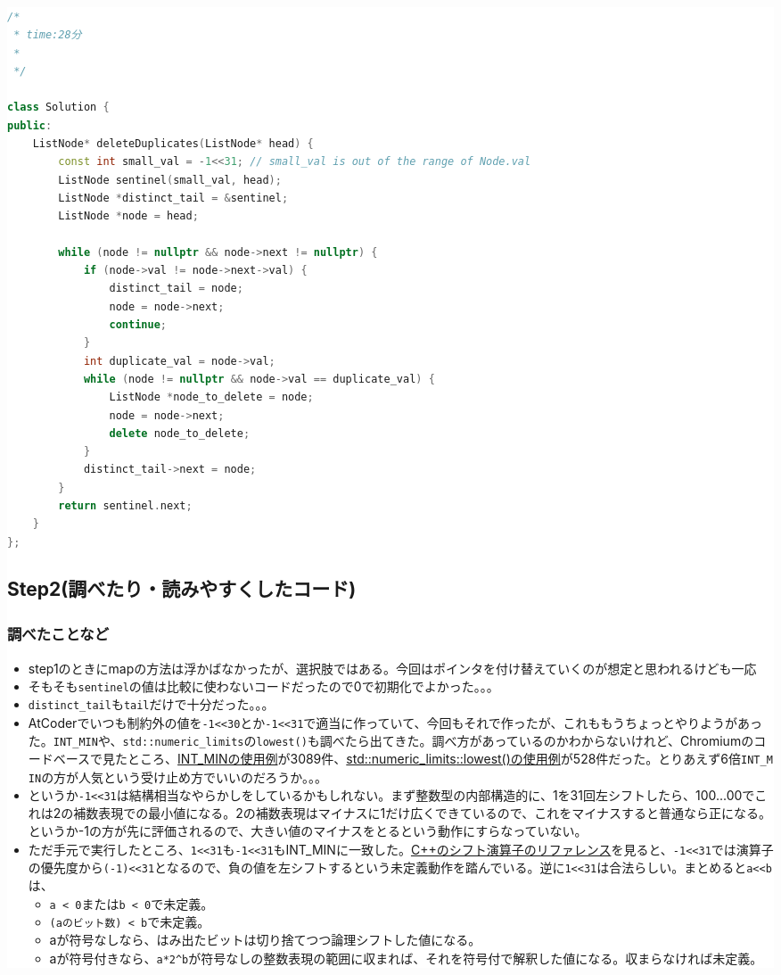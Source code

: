 ```C++
/*
 * time:28分
 *
 */

class Solution {
public:
    ListNode* deleteDuplicates(ListNode* head) {
        const int small_val = -1<<31; // small_val is out of the range of Node.val
        ListNode sentinel(small_val, head);
        ListNode *distinct_tail = &sentinel;
        ListNode *node = head;

        while (node != nullptr && node->next != nullptr) {
            if (node->val != node->next->val) {
                distinct_tail = node;
                node = node->next;
                continue;
            }
            int duplicate_val = node->val;
            while (node != nullptr && node->val == duplicate_val) {
                ListNode *node_to_delete = node;
                node = node->next;
                delete node_to_delete;
            }
            distinct_tail->next = node;
        }
        return sentinel.next;
    }
};

 ```



## Step2(調べたり・読みやすくしたコード)
### 調べたことなど
- step1のときにmapの方法は浮かばなかったが、選択肢ではある。今回はポインタを付け替えていくのが想定と思われるけども一応
- そもそも`sentinel`の値は比較に使わないコードだったので0で初期化でよかった。。。
- `distinct_tail`も`tail`だけで十分だった。。。
- AtCoderでいつも制約外の値を`-1<<30`とか`-1<<31`で適当に作っていて、今回もそれで作ったが、これももうちょっとやりようがあった。`INT_MIN`や、`std::numeric_limits`の`lowest()`も調べたら出てきた。調べ方があっているのかわからないけれど、Chromiumのコードベースで見たところ、[INT_MINの使用例](https://source.chromium.org/search?q=lang:cpp%20INT_MIN)が3089件、[std::numeric_limits<T>::lowest()の使用例](https://source.chromium.org/search?q=lang:cpp%20std::numeric_limits%3C.*%3E::lowest)が528件だった。とりあえず6倍`INT_MIN`の方が人気という受け止め方でいいのだろうか。。。
- というか`-1<<31`は結構相当なやらかしをしているかもしれない。まず整数型の内部構造的に、1を31回左シフトしたら、100...00でこれは2の補数表現での最小値になる。2の補数表現はマイナスに1だけ広くできているので、これをマイナスすると普通なら正になる。というか-1の方が先に評価されるので、大きい値のマイナスをとるという動作にすらなっていない。
- ただ手元で実行したところ、`1<<31`も`-1<<31`もINT_MINに一致した。[C++のシフト演算子のリファレンス](https://en.cppreference.com/w/cpp/language/operator_arithmetic#Bitwise%20shift%20operators:~:text=bits%3A%200xedcba987%2011101101110010111010100110000111-,Bitwise%20shift%20operators,-The%20bitwise%20shift)を見ると、`-1<<31`では演算子の優先度から`(-1)<<31`となるので、負の値を左シフトするという未定義動作を踏んでいる。逆に`1<<31`は合法らしい。まとめると`a<<b`は、
  - `a < 0`または`b < 0`で未定義。
  - `(aのビット数) < b`で未定義。
  - aが符号なしなら、はみ出たビットは切り捨てつつ論理シフトした値になる。
  - aが符号付きなら、`a*2^b`が符号なしの整数表現の範囲に収まれば、それを符号付で解釈した値になる。収まらなければ未定義。
